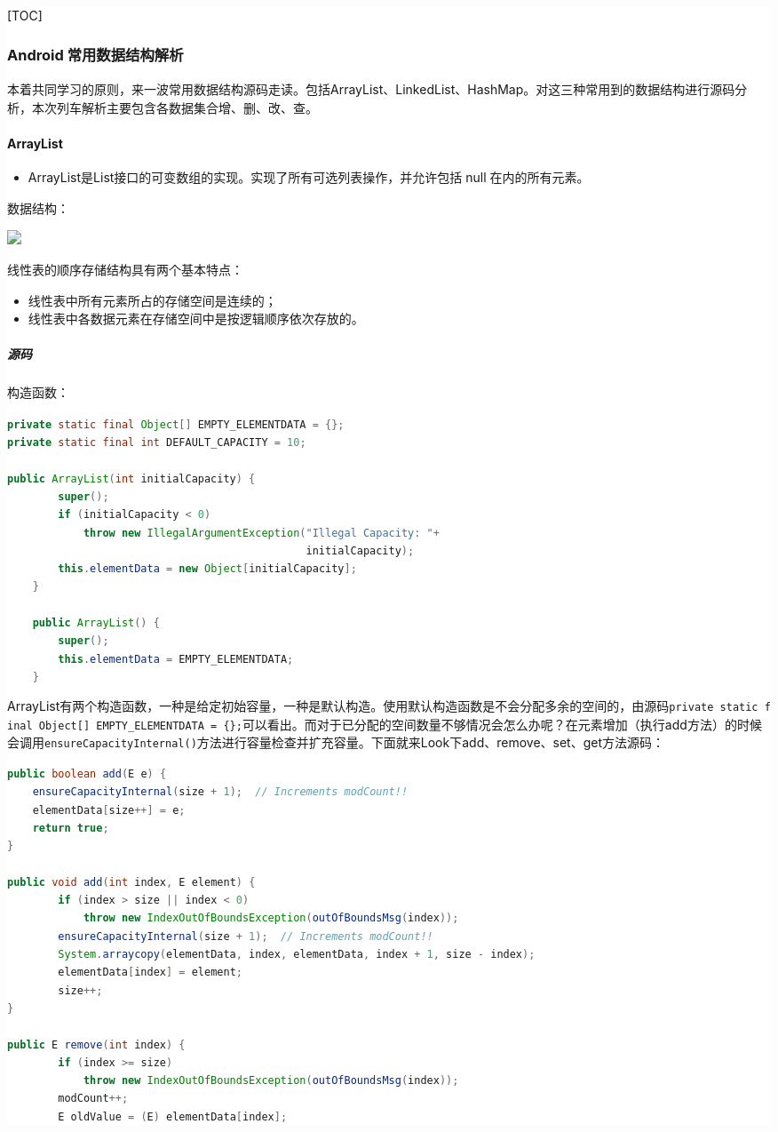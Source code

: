 
[TOC]

### Android 常用数据结构解析

本着共同学习的原则，来一波常用数据结构源码走读。包括ArrayList、LinkedList、HashMap。对这三种常用到的数据结构进行源码分析，本次列车解析主要包含各数据集合增、删、改、查。

#### ArrayList

- ArrayList是List接口的可变数组的实现。实现了所有可选列表操作，并允许包括 null 在内的所有元素。

数据结构：

![](https://github.com/tuyc/tuyc.github.io/blob/master/images/WX20170718-171815@2x%E7%BA%BF%E6%80%A7%E5%AD%98%E5%82%A8.png?raw=true)

线性表的顺序存储结构具有两个基本特点：

- 线性表中所有元素所占的存储空间是连续的；
- 线性表中各数据元素在存储空间中是按逻辑顺序依次存放的。

##### 源码

构造函数：

```java
private static final Object[] EMPTY_ELEMENTDATA = {};
private static final int DEFAULT_CAPACITY = 10;

public ArrayList(int initialCapacity) {
        super();
        if (initialCapacity < 0)
            throw new IllegalArgumentException("Illegal Capacity: "+
                                               initialCapacity);
        this.elementData = new Object[initialCapacity];
    }

    public ArrayList() {
        super();
        this.elementData = EMPTY_ELEMENTDATA;
    }    
```

ArrayList有两个构造函数，一种是给定初始容量，一种是默认构造。使用默认构造函数是不会分配多余的空间的，由源码`private static final Object[] EMPTY_ELEMENTDATA = {};`可以看出。而对于已分配的空间数量不够情况会怎么办呢？在元素增加（执行add方法）的时候会调用`ensureCapacityInternal()`方法进行容量检查并扩充容量。下面就来Look下add、remove、set、get方法源码：

```java
public boolean add(E e) {
    ensureCapacityInternal(size + 1);  // Increments modCount!!
    elementData[size++] = e;
    return true;
}

public void add(int index, E element) {
        if (index > size || index < 0)
            throw new IndexOutOfBoundsException(outOfBoundsMsg(index));
        ensureCapacityInternal(size + 1);  // Increments modCount!!
        System.arraycopy(elementData, index, elementData, index + 1, size - index);
        elementData[index] = element;
        size++;
}

public E remove(int index) {
        if (index >= size)
            throw new IndexOutOfBoundsException(outOfBoundsMsg(index));
        modCount++;
        E oldValue = (E) elementData[index];

```